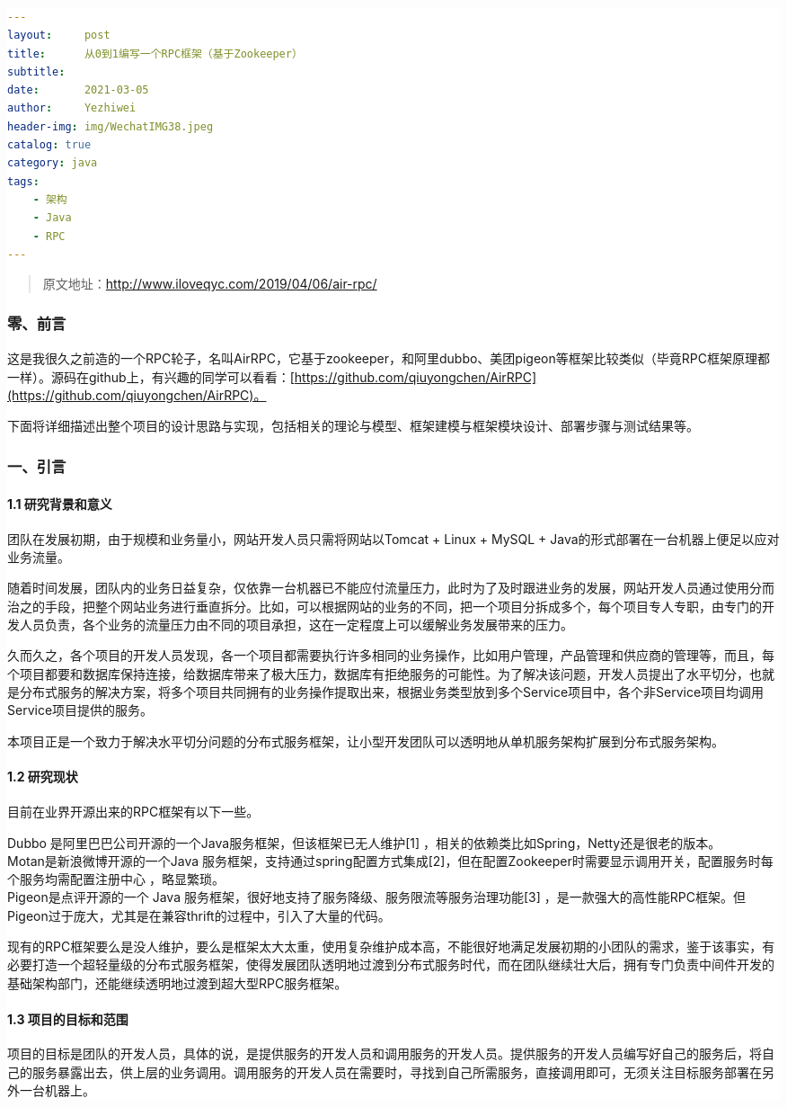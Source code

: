 ```yaml
---
layout:     post
title:      从0到1编写一个RPC框架（基于Zookeeper）
subtitle:   
date:       2021-03-05
author:     Yezhiwei
header-img: img/WechatIMG38.jpeg
catalog: true
category: java
tags:
    - 架构
    - Java
    - RPC
---
```


> 原文地址：http://www.iloveqyc.com/2019/04/06/air-rpc/

### 零、前言

这是我很久之前造的一个RPC轮子，名叫AirRPC，它基于zookeeper，和阿里dubbo、美团pigeon等框架比较类似（毕竟RPC框架原理都一样）。源码在github上，有兴趣的同学可以看看：[https://github.com/qiuyongchen/AirRPC](https://github.com/qiuyongchen/AirRPC)。

下面将详细描述出整个项目的设计思路与实现，包括相关的理论与模型、框架建模与框架模块设计、部署步骤与测试结果等。

### 一、引言

#### 1.1 研究背景和意义

团队在发展初期，由于规模和业务量小，网站开发人员只需将网站以Tomcat + Linux + MySQL + Java的形式部署在一台机器上便足以应对业务流量。

随着时间发展，团队内的业务日益复杂，仅依靠一台机器已不能应付流量压力，此时为了及时跟进业务的发展，网站开发人员通过使用分而治之的手段，把整个网站业务进行垂直拆分。比如，可以根据网站的业务的不同，把一个项目分拆成多个，每个项目专人专职，由专门的开发人员负责，各个业务的流量压力由不同的项目承担，这在一定程度上可以缓解业务发展带来的压力。

久而久之，各个项目的开发人员发现，各一个项目都需要执行许多相同的业务操作，比如用户管理，产品管理和供应商的管理等，而且，每个项目都要和数据库保持连接，给数据库带来了极大压力，数据库有拒绝服务的可能性。为了解决该问题，开发人员提出了水平切分，也就是分布式服务的解决方案，将多个项目共同拥有的业务操作提取出来，根据业务类型放到多个Service项目中，各个非Service项目均调用Service项目提供的服务。

本项目正是一个致力于解决水平切分问题的分布式服务框架，让小型开发团队可以透明地从单机服务架构扩展到分布式服务架构。

#### 1.2 研究现状

目前在业界开源出来的RPC框架有以下一些。

Dubbo 是阿里巴巴公司开源的一个Java服务框架，但该框架已无人维护\[1\] ，相关的依赖类比如Spring，Netty还是很老的版本。  
Motan是新浪微博开源的一个Java 服务框架，支持通过spring配置方式集成\[2\]，但在配置Zookeeper时需要显示调用开关，配置服务时每个服务均需配置注册中心 ，略显繁琐。  
Pigeon是点评开源的一个 Java 服务框架，很好地支持了服务降级、服务限流等服务治理功能\[3\] ，是一款强大的高性能RPC框架。但Pigeon过于庞大，尤其是在兼容thrift的过程中，引入了大量的代码。

现有的RPC框架要么是没人维护，要么是框架太大太重，使用复杂维护成本高，不能很好地满足发展初期的小团队的需求，鉴于该事实，有必要打造一个超轻量级的分布式服务框架，使得发展团队透明地过渡到分布式服务时代，而在团队继续壮大后，拥有专门负责中间件开发的基础架构部门，还能继续透明地过渡到超大型RPC服务框架。

#### 1.3 项目的目标和范围

项目的目标是团队的开发人员，具体的说，是提供服务的开发人员和调用服务的开发人员。提供服务的开发人员编写好自己的服务后，将自己的服务暴露出去，供上层的业务调用。调用服务的开发人员在需要时，寻找到自己所需服务，直接调用即可，无须关注目标服务部署在另外一台机器上。
